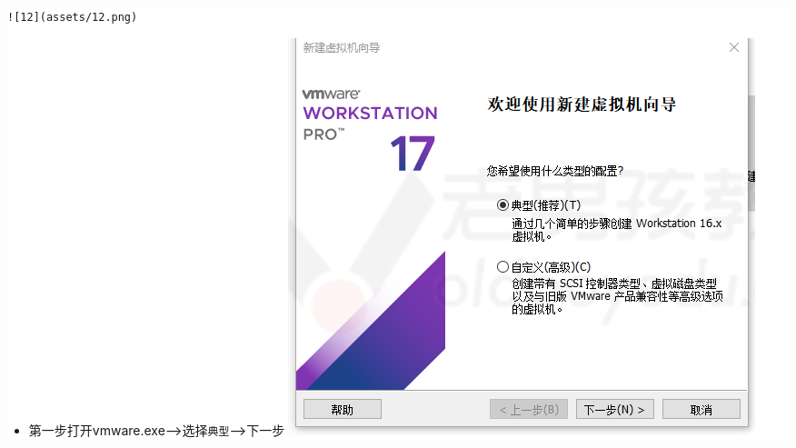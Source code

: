     ![12](assets/12.png)

  - 第一步打开vmware.exe-->选择`典型`-->下一步
    ![image-20250423171429144](assets/image-20250423171429144.png)
